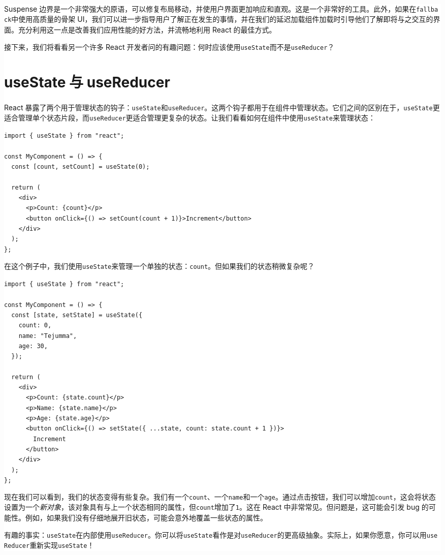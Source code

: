 Suspense 边界是一个非常强大的原语，可以修复布局移动，并使用户界面更加响应和直观。这是一个非常好的工具。此外，如果在`fallback`中使用高质量的骨架 UI，我们可以进一步指导用户了解正在发生的事情，并在我们的延迟加载组件加载时引导他们了解即将与之交互的界面。充分利用这一点是改善我们应用性能的好方法，并流畅地利用 React 的最佳方式。

接下来，我们将看看另一个许多 React 开发者问的有趣问题：何时应该使用`useState`而不是`useReducer`？

# useState 与 useReducer

React 暴露了两个用于管理状态的钩子：`useState`和`useReducer`。这两个钩子都用于在组件中管理状态。它们之间的区别在于，`useState`更适合管理单个状态片段，而`useReducer`更适合管理更复杂的状态。让我们看看如何在组件中使用`useState`来管理状态：

```
import { useState } from "react";

const MyComponent = () => {
  const [count, setCount] = useState(0);

  return (
    <div>
      <p>Count: {count}</p>
      <button onClick={() => setCount(count + 1)}>Increment</button>
    </div>
  );
};
```

在这个例子中，我们使用`useState`来管理一个单独的状态：`count`。但如果我们的状态稍微复杂呢？

```
import { useState } from "react";

const MyComponent = () => {
  const [state, setState] = useState({
    count: 0,
    name: "Tejumma",
    age: 30,
  });

  return (
    <div>
      <p>Count: {state.count}</p>
      <p>Name: {state.name}</p>
      <p>Age: {state.age}</p>
      <button onClick={() => setState({ ...state, count: state.count + 1 })}>
        Increment
      </button>
    </div>
  );
};
```

现在我们可以看到，我们的状态变得有些复杂。我们有一个`count`、一个`name`和一个`age`。通过点击按钮，我们可以增加`count`，这会将状态设置为一个*新对象*，该对象具有与上一个状态相同的属性，但`count`增加了`1`。这在 React 中非常常见。但问题是，这可能会引发 bug 的可能性。例如，如果我们没有仔细地展开旧状态，可能会意外地覆盖一些状态的属性。

有趣的事实：`useState`在内部使用`useReducer`。你可以将`useState`看作是对`useReducer`的更高级抽象。实际上，如果你愿意，你可以用`useReducer`重新实现`useState`！
